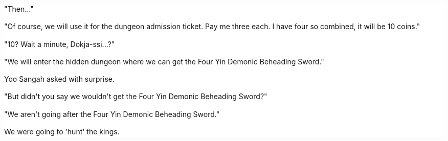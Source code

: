 "Then..."

"Of course, we will use it for the dungeon admission ticket. Pay me three
each. I have four so combined, it will be 10 coins."

"10? Wait a minute, Dokja-ssi...?"

"We will enter the hidden dungeon where we can get the Four Yin Demonic
Beheading Sword."

Yoo Sangah asked with surprise.

"But didn't you say we wouldn't get the Four Yin Demonic Beheading Sword?"

"We aren't going after the Four Yin Demonic Beheading Sword."

We were going to 'hunt' the kings.


